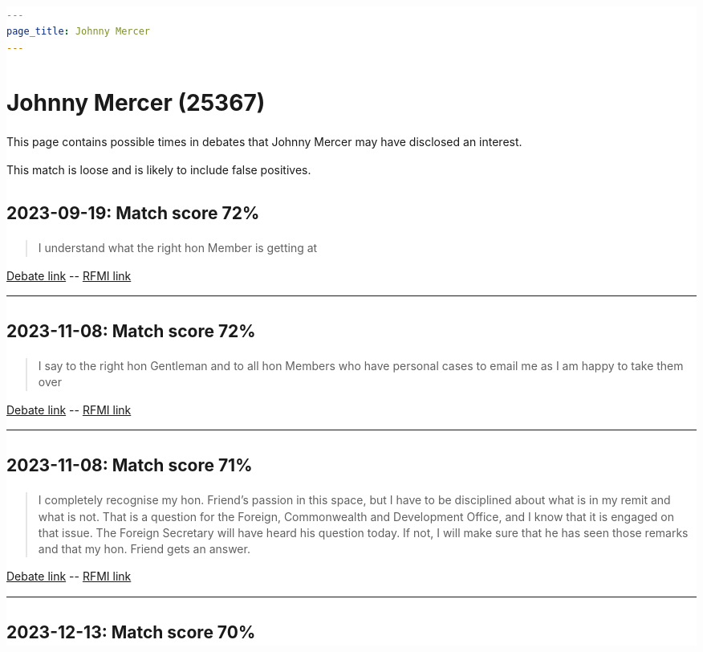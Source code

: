 ```yaml
---
page_title: Johnny Mercer
---
```


# Johnny Mercer  (25367)

This page contains possible times in debates that Johnny Mercer may have disclosed an interest.

This match is loose and is likely to include false positives. 



## 2023-09-19: Match score 72%

>I understand what the right hon Member is getting at

[Debate link](https://www.theyworkforyou.com/debates/?id=2023-09-19c.1259.3)  --  [RFMI link](https://www.theyworkforyou.com/mp/25367/register)


---



## 2023-11-08: Match score 72%

>I say to the right hon Gentleman and to all hon Members who have personal cases to email me as I am happy to take them over

[Debate link](https://www.theyworkforyou.com/debates/?id=2023-11-08d.119.2)  --  [RFMI link](https://www.theyworkforyou.com/mp/25367/register)


---



## 2023-11-08: Match score 71%

>I completely recognise my hon. Friend’s passion in this space, but I have to be disciplined about what is in my remit and what is not. That is a question for the Foreign, Commonwealth and Development Office, and I know that it is engaged on that issue. The Foreign Secretary will have heard his question today. If not, I will make sure that he has seen those remarks and that my hon. Friend gets an answer.

[Debate link](https://www.theyworkforyou.com/debates/?id=2023-11-08d.120.3)  --  [RFMI link](https://www.theyworkforyou.com/mp/25367/register)


---



## 2023-12-13: Match score 70%
